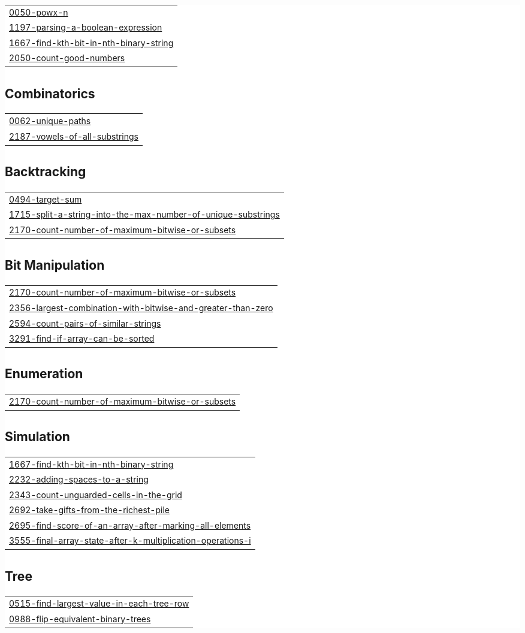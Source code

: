 |  |
| ------- |
| [0050-powx-n](https://github.com/tesfaymebre/A2SV_comptetive_programming-python-/tree/master/0050-powx-n) |
| [1197-parsing-a-boolean-expression](https://github.com/tesfaymebre/A2SV_comptetive_programming-python-/tree/master/1197-parsing-a-boolean-expression) |
| [1667-find-kth-bit-in-nth-binary-string](https://github.com/tesfaymebre/A2SV_comptetive_programming-python-/tree/master/1667-find-kth-bit-in-nth-binary-string) |
| [2050-count-good-numbers](https://github.com/tesfaymebre/A2SV_comptetive_programming-python-/tree/master/2050-count-good-numbers) |
## Combinatorics
|  |
| ------- |
| [0062-unique-paths](https://github.com/tesfaymebre/A2SV_comptetive_programming-python-/tree/master/0062-unique-paths) |
| [2187-vowels-of-all-substrings](https://github.com/tesfaymebre/A2SV_comptetive_programming-python-/tree/master/2187-vowels-of-all-substrings) |
## Backtracking
|  |
| ------- |
| [0494-target-sum](https://github.com/tesfaymebre/A2SV_comptetive_programming-python-/tree/master/0494-target-sum) |
| [1715-split-a-string-into-the-max-number-of-unique-substrings](https://github.com/tesfaymebre/A2SV_comptetive_programming-python-/tree/master/1715-split-a-string-into-the-max-number-of-unique-substrings) |
| [2170-count-number-of-maximum-bitwise-or-subsets](https://github.com/tesfaymebre/A2SV_comptetive_programming-python-/tree/master/2170-count-number-of-maximum-bitwise-or-subsets) |
## Bit Manipulation
|  |
| ------- |
| [2170-count-number-of-maximum-bitwise-or-subsets](https://github.com/tesfaymebre/A2SV_comptetive_programming-python-/tree/master/2170-count-number-of-maximum-bitwise-or-subsets) |
| [2356-largest-combination-with-bitwise-and-greater-than-zero](https://github.com/tesfaymebre/A2SV_comptetive_programming-python-/tree/master/2356-largest-combination-with-bitwise-and-greater-than-zero) |
| [2594-count-pairs-of-similar-strings](https://github.com/tesfaymebre/A2SV_comptetive_programming-python-/tree/master/2594-count-pairs-of-similar-strings) |
| [3291-find-if-array-can-be-sorted](https://github.com/tesfaymebre/A2SV_comptetive_programming-python-/tree/master/3291-find-if-array-can-be-sorted) |
## Enumeration
|  |
| ------- |
| [2170-count-number-of-maximum-bitwise-or-subsets](https://github.com/tesfaymebre/A2SV_comptetive_programming-python-/tree/master/2170-count-number-of-maximum-bitwise-or-subsets) |
## Simulation
|  |
| ------- |
| [1667-find-kth-bit-in-nth-binary-string](https://github.com/tesfaymebre/A2SV_comptetive_programming-python-/tree/master/1667-find-kth-bit-in-nth-binary-string) |
| [2232-adding-spaces-to-a-string](https://github.com/tesfaymebre/A2SV_comptetive_programming-python-/tree/master/2232-adding-spaces-to-a-string) |
| [2343-count-unguarded-cells-in-the-grid](https://github.com/tesfaymebre/A2SV_comptetive_programming-python-/tree/master/2343-count-unguarded-cells-in-the-grid) |
| [2692-take-gifts-from-the-richest-pile](https://github.com/tesfaymebre/A2SV_comptetive_programming-python-/tree/master/2692-take-gifts-from-the-richest-pile) |
| [2695-find-score-of-an-array-after-marking-all-elements](https://github.com/tesfaymebre/A2SV_comptetive_programming-python-/tree/master/2695-find-score-of-an-array-after-marking-all-elements) |
| [3555-final-array-state-after-k-multiplication-operations-i](https://github.com/tesfaymebre/A2SV_comptetive_programming-python-/tree/master/3555-final-array-state-after-k-multiplication-operations-i) |
## Tree
|  |
| ------- |
| [0515-find-largest-value-in-each-tree-row](https://github.com/tesfaymebre/A2SV_comptetive_programming-python-/tree/master/0515-find-largest-value-in-each-tree-row) |
| [0988-flip-equivalent-binary-trees](https://github.com/tesfaymebre/A2SV_comptetive_programming-python-/tree/master/0988-flip-equivalent-binary-trees) |